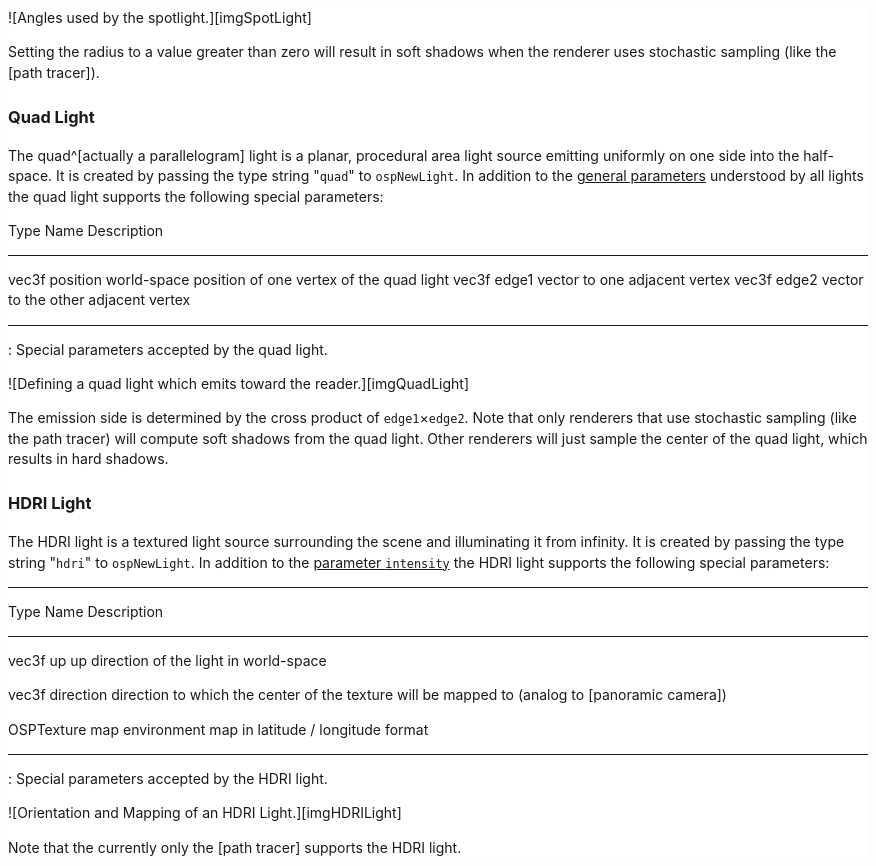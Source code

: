 ![Angles used by the spotlight.][imgSpotLight]

Setting the radius to a value greater than zero will result in soft
shadows when the renderer uses stochastic sampling (like the [path
tracer]).

### Quad Light

The quad^[actually a parallelogram] light is a planar, procedural area light source emitting
uniformly on one side into the half-space. It is created by passing the
type string "`quad`" to `ospNewLight`. In addition to the [general
parameters](#lights) understood by all lights the quad light supports
the following special parameters:

  Type   Name      Description
  ------ --------- -----------------------------------------------------
  vec3f  position  world-space position of one vertex of the quad light
  vec3f  edge1     vector to one adjacent vertex
  vec3f  edge2     vector to the other adjacent vertex
  ------ --------- -----------------------------------------------------
  : Special parameters accepted by the quad light.

![Defining a quad light which emits toward the reader.][imgQuadLight]

The emission side is determined by the cross product of `edge1`×`edge2`.
Note that only renderers that use stochastic sampling (like the path
tracer) will compute soft shadows from the quad light. Other renderers
will just sample the center of the quad light, which results in hard
shadows.

### HDRI Light

The HDRI light is a textured light source surrounding the scene and
illuminating it from infinity. It is created by passing the type string
"`hdri`" to `ospNewLight`. In addition to the [parameter
`intensity`](#lights) the HDRI light supports the following special
parameters:

  ------------ --------- --------------------------------------------------
  Type         Name      Description
  ------------ --------- --------------------------------------------------
  vec3f        up        up direction of the light in world-space

  vec3f        direction direction to which the center of the texture will
                         be mapped to (analog to [panoramic camera])

  OSPTexture   map       environment map in latitude / longitude format
  ------------ --------- --------------------------------------------------
  : Special parameters accepted by the HDRI light.

![Orientation and Mapping of an HDRI Light.][imgHDRILight]

Note that the currently only the [path tracer] supports the HDRI light.


[^1]: The [HDRI light] is an exception, it knows about `intensity`, but